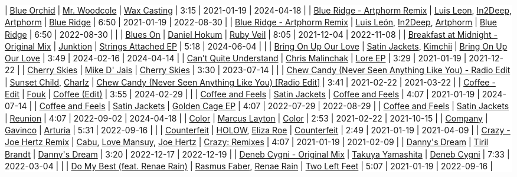 | [Blue Orchid](https://open.spotify.com/track/5S5BANAZW6Z3w7QNieTDLm) | [Mr. Woodcole](https://open.spotify.com/artist/38AUTCj4EteaGRYKghL9qg) | [Wax Casting](https://open.spotify.com/album/1S6wyTKwsHD4heZDkpm9hx) | 3:15 | 2021-01-19 | 2024-04-18 |
| [Blue Ridge - Artphorm Remix](https://open.spotify.com/track/2eERY2J3WWJhUdwo06MbGC) | [Luis Leon](https://open.spotify.com/artist/4Od4bfY2gFy7VrSlaLe9lo), [In2Deep](https://open.spotify.com/artist/6AqbaHLS9HRjM1cXsnZr5m), [Artphorm](https://open.spotify.com/artist/0qnsjwLSoQMjC3tZLLxgsO) | [Blue Ridge](https://open.spotify.com/album/5wY4vCQ7vz1BH2pZhtKrbG) | 6:50 | 2021-01-19 | 2022-08-30 |
| [Blue Ridge - Artphorm Remix](https://open.spotify.com/track/2eERY2J3WWJhUdwo06MbGC) | [Luis León](https://open.spotify.com/artist/4Od4bfY2gFy7VrSlaLe9lo), [In2Deep](https://open.spotify.com/artist/6AqbaHLS9HRjM1cXsnZr5m), [Artphorm](https://open.spotify.com/artist/0qnsjwLSoQMjC3tZLLxgsO) | [Blue Ridge](https://open.spotify.com/album/5wY4vCQ7vz1BH2pZhtKrbG) | 6:50 | 2022-08-30 |  |
| [Blues On](https://open.spotify.com/track/3DEU62sc5nQrgunfkT6Tck) | [Daniel Hokum](https://open.spotify.com/artist/5G73jujPl3uMzC5zak8Jbd) | [Ruby Veil](https://open.spotify.com/album/6qYiTQ9XQVfE0cyJWwFwLN) | 8:05 | 2021-12-04 | 2022-11-08 |
| [Breakfast at Midnight - Original Mix](https://open.spotify.com/track/5Bfl6ATr4BPmssOcRiIUCw) | [Junktion](https://open.spotify.com/artist/0NzYo2g86D4MRi45U9zeli) | [Strings Attached EP](https://open.spotify.com/album/3yTQZYvjA5F0ZuW1HSisAf) | 5:18 | 2024-06-04 |  |
| [Bring On Up Our Love](https://open.spotify.com/track/6B6GRQgmFVWakwS77MnehK) | [Satin Jackets](https://open.spotify.com/artist/5Gn7NoCZvbVlGgtZMILRcv), [Kimchii](https://open.spotify.com/artist/78fCvlGi2BTqtk3wsjUsK3) | [Bring On Up Our Love](https://open.spotify.com/album/3GKcDrpWKLmTTgZIuC5SrP) | 3:49 | 2024-02-16 | 2024-04-14 |
| [Can’t Quite Understand](https://open.spotify.com/track/5cZhGl84mK2JzltfSzqJR9) | [Chris Malinchak](https://open.spotify.com/artist/5UVzX8pQe6bb5ueNdfViih) | [Lore EP](https://open.spotify.com/album/1DCXlz2JvEcTUOZqgn5tDB) | 3:29 | 2021-01-19 | 2021-12-22 |
| [Cherry Skies](https://open.spotify.com/track/2taL7WpjrPMzwn65gVfxqP) | [Mike D' Jais](https://open.spotify.com/artist/1ekYM3tHN9Dt7HAUoHclwq) | [Cherry Skies](https://open.spotify.com/album/5yytMHzOYkzesn2dON2tCe) | 3:30 | 2023-07-14 |  |
| [Chew Candy (Never Seen Anything Like You) - Radio Edit](https://open.spotify.com/track/5Ro4oPt0p7vhP5yjZEUHEL) | [Sunset Child](https://open.spotify.com/artist/1zV4Mrbt6dvfvXFgxYn4Na), [Charlz](https://open.spotify.com/artist/6HlbdrXWMFHgFdbIDX9Znv) | [Chew Candy (Never Seen Anything Like You) [Radio Edit]](https://open.spotify.com/album/442eGX9rDcOP1ylkeMy1lI) | 3:41 | 2021-02-22 | 2021-03-22 |
| [Coffee - Edit](https://open.spotify.com/track/2LPeOMRJpuKLOLlUcHBDzB) | [Fouk](https://open.spotify.com/artist/7CSVLVGfYClzI2061XKrWe) | [Coffee (Edit)](https://open.spotify.com/album/4pNeMokkPtuc5PMsr5oPzB) | 3:55 | 2024-02-29 |  |
| [Coffee and Feels](https://open.spotify.com/track/4B6nwPu67gcOfwpD6t2mDg) | [Satin Jackets](https://open.spotify.com/artist/5Gn7NoCZvbVlGgtZMILRcv) | [Coffee and Feels](https://open.spotify.com/album/44ZzvdUooVR79PcBGwIWgk) | 4:07 | 2021-01-19 | 2024-07-14 |
| [Coffee and Feels](https://open.spotify.com/track/0FqZqnpZP0hAmde4ycU9b2) | [Satin Jackets](https://open.spotify.com/artist/5Gn7NoCZvbVlGgtZMILRcv) | [Golden Cage EP](https://open.spotify.com/album/4rF9lZgtSHe1blrCPGFyGY) | 4:07 | 2022-07-29 | 2022-08-29 |
| [Coffee and Feels](https://open.spotify.com/track/2Z2qsGVCBCAPGvXqe3JxeG) | [Satin Jackets](https://open.spotify.com/artist/5Gn7NoCZvbVlGgtZMILRcv) | [Reunion](https://open.spotify.com/album/2M9pkurc1jUmSXH95OGixK) | 4:07 | 2022-09-02 | 2024-04-18 |
| [Color](https://open.spotify.com/track/6HDZYmLoBoJCsGawsrusrP) | [Marcus Layton](https://open.spotify.com/artist/6JzWgxi0nFzcHq7cqpGbiz) | [Color](https://open.spotify.com/album/4ahEEAOIjeJEsgsPgGNMoH) | 2:53 | 2021-02-22 | 2021-10-15 |
| [Company](https://open.spotify.com/track/5rUwnnAkh9XcZsLt5hdgoF) | [Gavinco](https://open.spotify.com/artist/7dUeQwfHuOEQGH5PbksGf6) | [Arturia](https://open.spotify.com/album/1x6NXAtpBEYXOLLsB78cI2) | 5:31 | 2022-09-16 |  |
| [Counterfeit](https://open.spotify.com/track/6AnUjnkZPsUWBIiOjKrlYk) | [HOLOW](https://open.spotify.com/artist/0iFmnAL0wjQU7r07tV4J09), [Eliza Roe](https://open.spotify.com/artist/1Y0jbCdHXiQlyV2fhxroqW) | [Counterfeit](https://open.spotify.com/album/75DTZIzoc5yBIbFrGWJ9sF) | 2:49 | 2021-01-19 | 2021-04-09 |
| [Crazy - Joe Hertz Remix](https://open.spotify.com/track/0AbuekWw7RiPjFxW35ahUb) | [Cabu](https://open.spotify.com/artist/44hPDOKyTwkFxOL08UzNQE), [Love Mansuy](https://open.spotify.com/artist/2Z6VTMBnnuSQHmRyus3zbx), [Joe Hertz](https://open.spotify.com/artist/76QHVIjgqlkWB9LNGliman) | [Crazy: Remixes](https://open.spotify.com/album/51uQMP5Wjj6pvY62wweWmQ) | 4:07 | 2021-01-19 | 2021-02-09 |
| [Danny's Dream](https://open.spotify.com/track/1OAsSJnZRQif9G66G2QCbs) | [Tiril Brandt](https://open.spotify.com/artist/1Vor0rs0uaRKRuimiXWd92) | [Danny's Dream](https://open.spotify.com/album/0GBfIm90An4SD6JJFgdThM) | 3:20 | 2022-12-17 | 2022-12-19 |
| [Deneb Cygni - Original Mix](https://open.spotify.com/track/7w3TeiGbzbfvPE192wpKdX) | [Takuya Yamashita](https://open.spotify.com/artist/4zpl6dfVHVNbqAIk6huc2v) | [Deneb Cygni](https://open.spotify.com/album/4E8xASCYvVo4vBkuESnpOP) | 7:33 | 2022-03-04 |  |
| [Do My Best (feat. Renae Rain)](https://open.spotify.com/track/4O1IHtE2KRoLpXFlXn3Kem) | [Rasmus Faber](https://open.spotify.com/artist/6cdmYp8fPQYDIU1l1Sqt8X), [Renae Rain](https://open.spotify.com/artist/2KNuemmUvpqipqjddcLYKt) | [Two Left Feet](https://open.spotify.com/album/049TDIw6ynLDpbGXk3nfGb) | 5:07 | 2021-01-19 | 2022-09-16 |